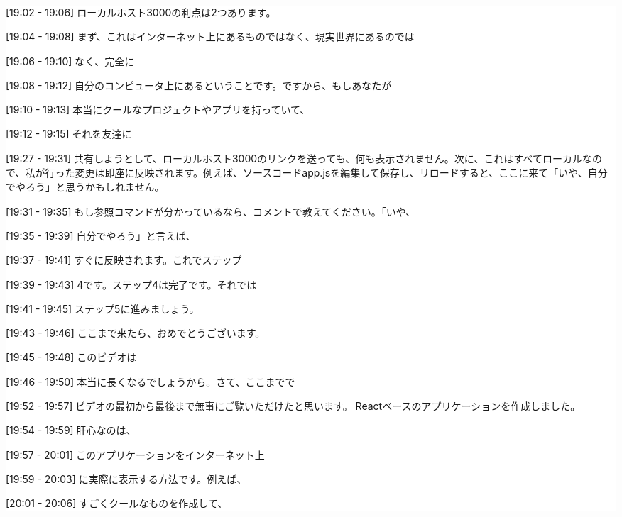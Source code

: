 [19:02 - 19:06]
ローカルホスト3000の利点は2つあります。

[19:04 - 19:08]
まず、これはインターネット上にあるものではなく、現実世界にあるのでは

[19:06 - 19:10]
なく、完全に

[19:08 - 19:12]
自分のコンピュータ上にあるということです。ですから、もしあなたが

[19:10 - 19:13]
本当にクールなプロジェクトやアプリを持っていて、

[19:12 - 19:15]
それを友達に

[19:27 - 19:31]
共有しようとして、ローカルホスト3000のリンクを送っても、何も表示されません。次に、これはすべてローカルなので、私が行った変更は即座に反映されます。例えば、ソースコードapp.jsを編集して保存し、リロードすると、ここに来て「いや、自分でやろう」と思うかもしれません。

[19:31 - 19:35]
もし参照コマンドが分かっているなら、コメントで教えてください。「いや、

[19:35 - 19:39]
自分でやろう」と言えば、

[19:37 - 19:41]
すぐに反映されます。これでステップ

[19:39 - 19:43]
4です。ステップ4は完了です。それでは

[19:41 - 19:45]
ステップ5に進みましょう。

[19:43 - 19:46]
ここまで来たら、おめでとうございます。

[19:45 - 19:48]
このビデオは

[19:46 - 19:50]
本当に長くなるでしょうから。さて、ここまでで

[19:52 - 19:57]
ビデオの最初から最後まで無事にご覧いただけたと思います。  Reactベースのアプリケーションを作成しました。

[19:54 - 19:59]
肝心なのは、

[19:57 - 20:01]
このアプリケーションをインターネット上

[19:59 - 20:03]
に実際に表示する方法です。例えば、

[20:01 - 20:06]
すごくクールなものを作成して、
